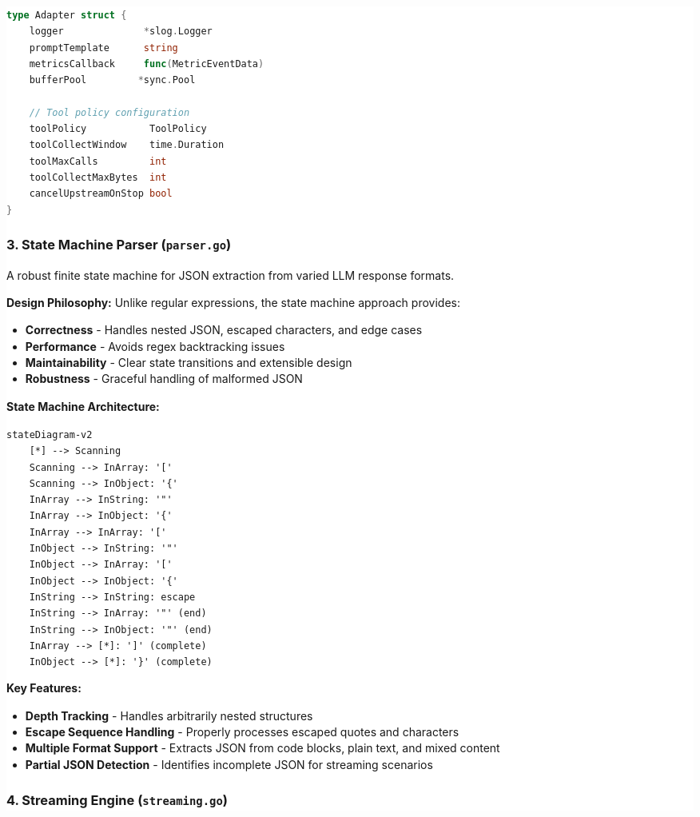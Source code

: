 ```go
type Adapter struct {
    logger              *slog.Logger
    promptTemplate      string
    metricsCallback     func(MetricEventData)
    bufferPool         *sync.Pool
    
    // Tool policy configuration
    toolPolicy           ToolPolicy
    toolCollectWindow    time.Duration
    toolMaxCalls         int
    toolCollectMaxBytes  int
    cancelUpstreamOnStop bool
}
```

### 3. State Machine Parser (`parser.go`)

A robust finite state machine for JSON extraction from varied LLM response formats.

**Design Philosophy:**
Unlike regular expressions, the state machine approach provides:
- **Correctness** - Handles nested JSON, escaped characters, and edge cases
- **Performance** - Avoids regex backtracking issues
- **Maintainability** - Clear state transitions and extensible design
- **Robustness** - Graceful handling of malformed JSON

**State Machine Architecture:**
```mermaid
stateDiagram-v2
    [*] --> Scanning
    Scanning --> InArray: '['
    Scanning --> InObject: '{'
    InArray --> InString: '"'
    InArray --> InObject: '{'
    InArray --> InArray: '['
    InObject --> InString: '"'
    InObject --> InArray: '['
    InObject --> InObject: '{'
    InString --> InString: escape
    InString --> InArray: '"' (end)
    InString --> InObject: '"' (end)
    InArray --> [*]: ']' (complete)
    InObject --> [*]: '}' (complete)
```

**Key Features:**
- **Depth Tracking** - Handles arbitrarily nested structures
- **Escape Sequence Handling** - Properly processes escaped quotes and characters
- **Multiple Format Support** - Extracts JSON from code blocks, plain text, and mixed content
- **Partial JSON Detection** - Identifies incomplete JSON for streaming scenarios

### 4. Streaming Engine (`streaming.go`)
